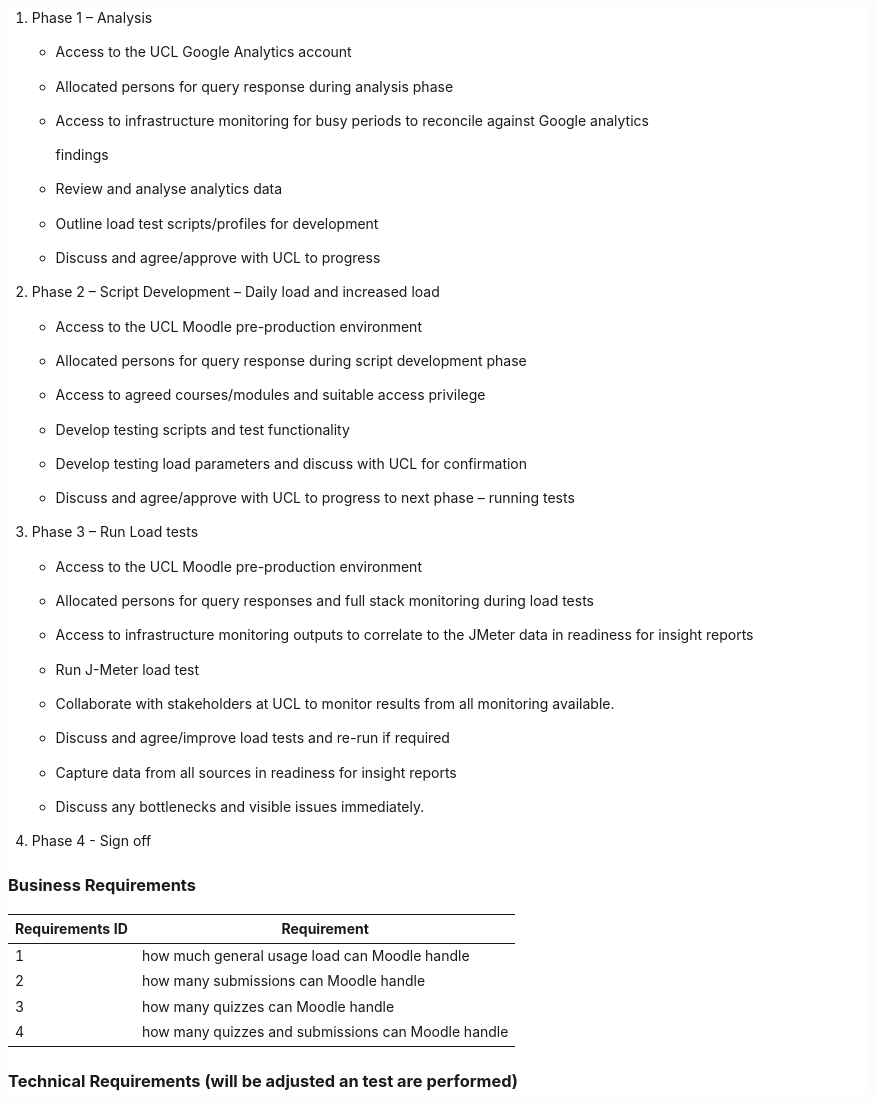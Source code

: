 1.  Phase 1 – Analysis
    -   Access to the UCL Google Analytics account
    -   Allocated persons for query response during analysis phase
    -   Access to infrastructure monitoring for busy periods to reconcile against Google analytics

        findings

    -   Review and analyse analytics data

    -   Outline load test scripts/profiles for development

    -   Discuss and agree/approve with UCL to progress

2.  Phase 2 – Script Development – Daily load and increased load
    -   Access to the UCL Moodle pre-production environment

    -   Allocated persons for query response during script development phase

    -   Access to agreed courses/modules and suitable access privilege

    -   Develop testing scripts and test functionality

    -   Develop testing load parameters and discuss with UCL for confirmation

    -   Discuss and agree/approve with UCL to progress to next phase – running tests

3.  Phase 3 – Run Load tests
    -   Access to the UCL Moodle pre-production environment

    -   Allocated persons for query responses and full stack monitoring during load tests

    -   Access to infrastructure monitoring outputs to correlate to the JMeter data in readiness for insight reports

    -   Run J-Meter load test

    -   Collaborate with stakeholders at UCL to monitor results from all monitoring available.

    -   Discuss and agree/improve load tests and re-run if required

    -   Capture data from all sources in readiness for insight reports

    -   Discuss any bottlenecks and visible issues immediately.

4.  Phase 4 - Sign off

### Business Requirements

| Requirements ID | Requirement                                        |
|-----------------|----------------------------------------------------|
| 1               | how much general usage load can Moodle handle      |
| 2               | how many submissions can Moodle handle             |
| 3               | how many quizzes can Moodle handle                 |
| 4               | how many quizzes and submissions can Moodle handle |

### Technical Requirements (will be adjusted an test are performed)
